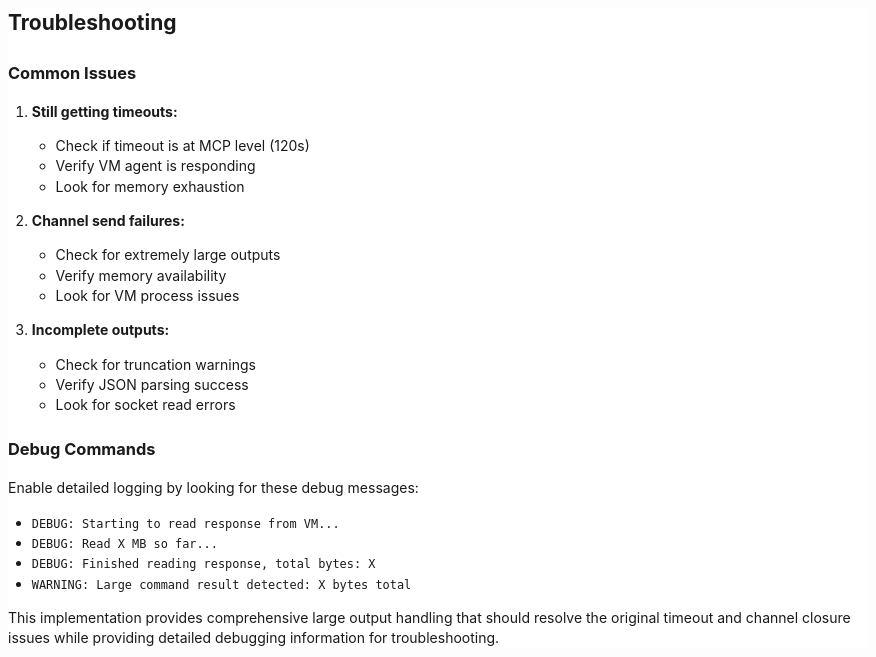 ## Troubleshooting

### Common Issues

1. **Still getting timeouts:**
   - Check if timeout is at MCP level (120s)
   - Verify VM agent is responding
   - Look for memory exhaustion

2. **Channel send failures:**
   - Check for extremely large outputs
   - Verify memory availability
   - Look for VM process issues

3. **Incomplete outputs:**
   - Check for truncation warnings
   - Verify JSON parsing success
   - Look for socket read errors

### Debug Commands

Enable detailed logging by looking for these debug messages:
- `DEBUG: Starting to read response from VM...`
- `DEBUG: Read X MB so far...`
- `DEBUG: Finished reading response, total bytes: X`
- `WARNING: Large command result detected: X bytes total`

This implementation provides comprehensive large output handling that should resolve the original timeout and channel closure issues while providing detailed debugging information for troubleshooting.